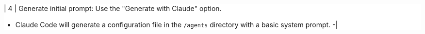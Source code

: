 | 4   | Generate initial prompt: Use the "Generate with Claude" option.
- Claude Code will generate a configuration file in the `/agents` directory with a basic system prompt.
-|